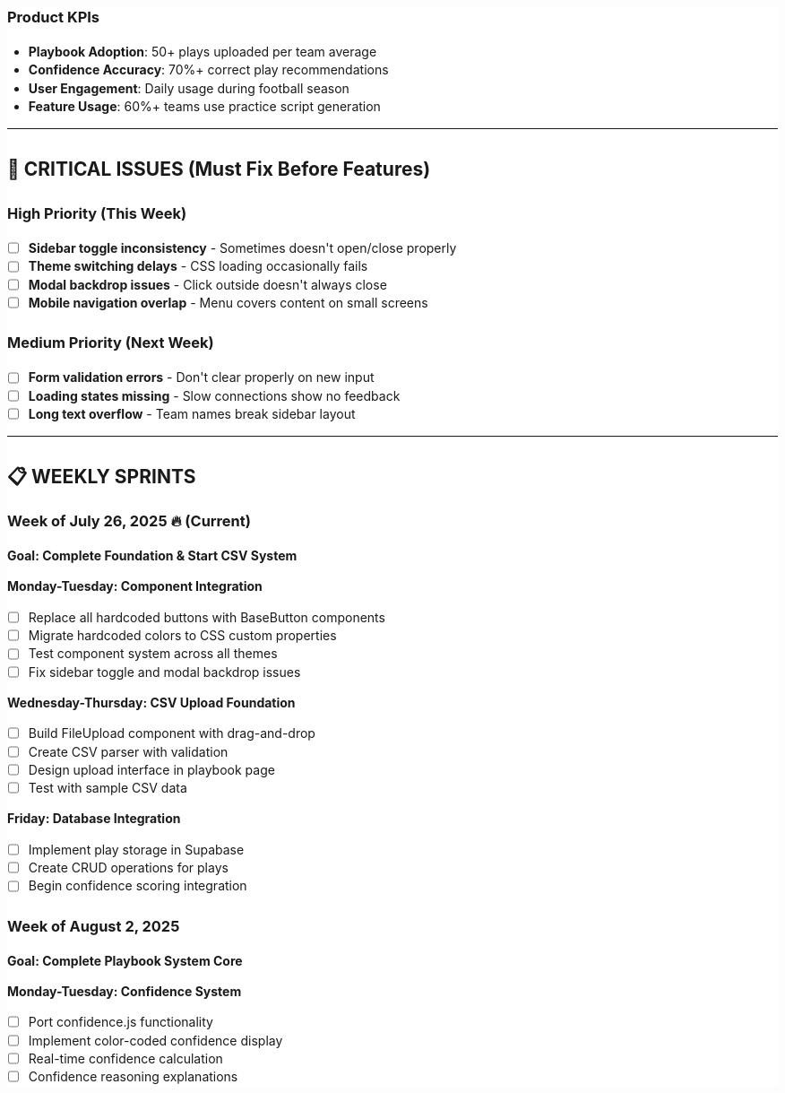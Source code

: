 ### **Product KPIs**
- **Playbook Adoption**: 50+ plays uploaded per team average
- **Confidence Accuracy**: 70%+ correct play recommendations
- **User Engagement**: Daily usage during football season
- **Feature Usage**: 60%+ teams use practice script generation

---

## 🐛 **CRITICAL ISSUES (Must Fix Before Features)**

### **High Priority (This Week)**
- [ ] **Sidebar toggle inconsistency** - Sometimes doesn't open/close properly
- [ ] **Theme switching delays** - CSS loading occasionally fails
- [ ] **Modal backdrop issues** - Click outside doesn't always close
- [ ] **Mobile navigation overlap** - Menu covers content on small screens

### **Medium Priority (Next Week)**
- [ ] **Form validation errors** - Don't clear properly on new input
- [ ] **Loading states missing** - Slow connections show no feedback
- [ ] **Long text overflow** - Team names break sidebar layout

---

## 📋 **WEEKLY SPRINTS**

### **Week of July 26, 2025** 🔥 (Current)
**Goal: Complete Foundation & Start CSV System**

**Monday-Tuesday: Component Integration**
- [ ] Replace all hardcoded buttons with BaseButton components
- [ ] Migrate hardcoded colors to CSS custom properties
- [ ] Test component system across all themes
- [ ] Fix sidebar toggle and modal backdrop issues

**Wednesday-Thursday: CSV Upload Foundation**
- [ ] Build FileUpload component with drag-and-drop
- [ ] Create CSV parser with validation
- [ ] Design upload interface in playbook page
- [ ] Test with sample CSV data

**Friday: Database Integration**
- [ ] Implement play storage in Supabase
- [ ] Create CRUD operations for plays
- [ ] Begin confidence scoring integration

### **Week of August 2, 2025**
**Goal: Complete Playbook System Core**

**Monday-Tuesday: Confidence System**
- [ ] Port confidence.js functionality
- [ ] Implement color-coded confidence display
- [ ] Real-time confidence calculation
- [ ] Confidence reasoning explanations
